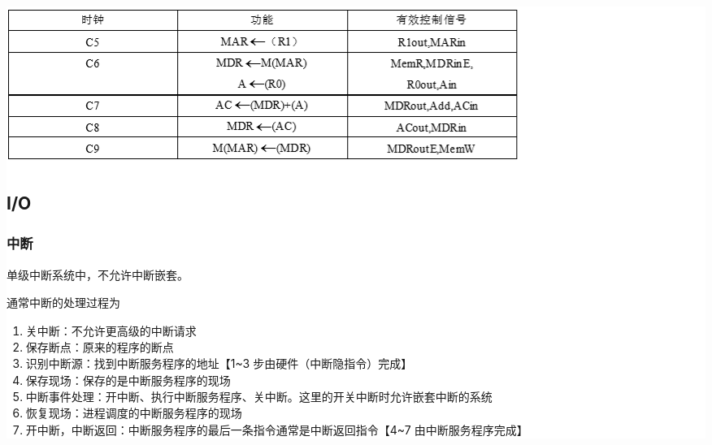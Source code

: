 ![image-20191210202020338](computer-organization/image-20191210202020338.png)



## I/O

### 中断

单级中断系统中，不允许中断嵌套。

通常中断的处理过程为

1. 关中断：不允许更高级的中断请求
2. 保存断点：原来的程序的断点
3. 识别中断源：找到中断服务程序的地址【1~3 步由硬件（中断隐指令）完成】
4.  保存现场：保存的是中断服务程序的现场
5. 中断事件处理：开中断、执行中断服务程序、关中断。这里的开关中断时允许嵌套中断的系统
6. 恢复现场：进程调度的中断服务程序的现场
7. 开中断，中断返回：中断服务程序的最后一条指令通常是中断返回指令【4~7 由中断服务程序完成】
